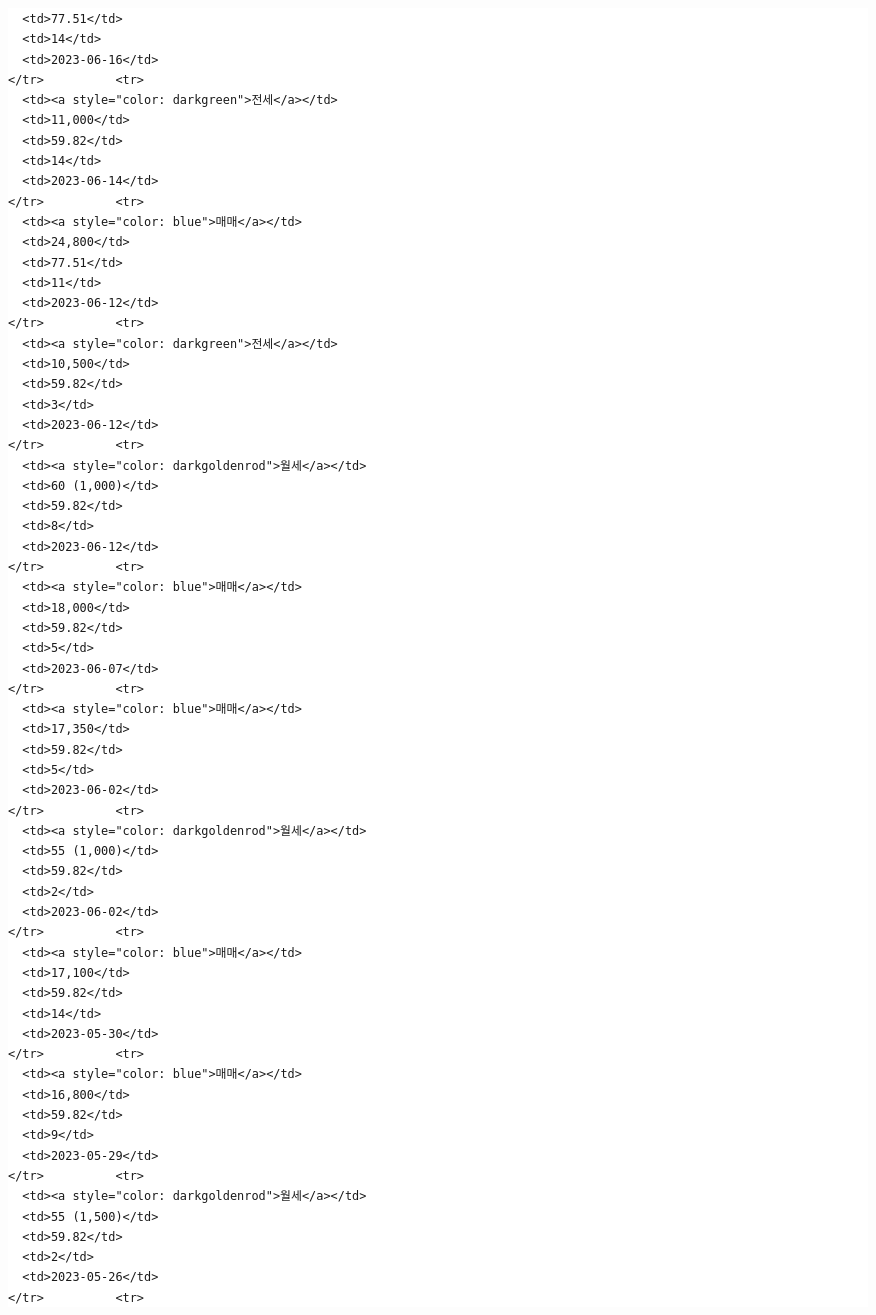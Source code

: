       <td>77.51</td>
      <td>14</td>
      <td>2023-06-16</td>
    </tr>          <tr>
      <td><a style="color: darkgreen">전세</a></td>
      <td>11,000</td>
      <td>59.82</td>
      <td>14</td>
      <td>2023-06-14</td>
    </tr>          <tr>
      <td><a style="color: blue">매매</a></td>
      <td>24,800</td>
      <td>77.51</td>
      <td>11</td>
      <td>2023-06-12</td>
    </tr>          <tr>
      <td><a style="color: darkgreen">전세</a></td>
      <td>10,500</td>
      <td>59.82</td>
      <td>3</td>
      <td>2023-06-12</td>
    </tr>          <tr>
      <td><a style="color: darkgoldenrod">월세</a></td>
      <td>60 (1,000)</td>
      <td>59.82</td>
      <td>8</td>
      <td>2023-06-12</td>
    </tr>          <tr>
      <td><a style="color: blue">매매</a></td>
      <td>18,000</td>
      <td>59.82</td>
      <td>5</td>
      <td>2023-06-07</td>
    </tr>          <tr>
      <td><a style="color: blue">매매</a></td>
      <td>17,350</td>
      <td>59.82</td>
      <td>5</td>
      <td>2023-06-02</td>
    </tr>          <tr>
      <td><a style="color: darkgoldenrod">월세</a></td>
      <td>55 (1,000)</td>
      <td>59.82</td>
      <td>2</td>
      <td>2023-06-02</td>
    </tr>          <tr>
      <td><a style="color: blue">매매</a></td>
      <td>17,100</td>
      <td>59.82</td>
      <td>14</td>
      <td>2023-05-30</td>
    </tr>          <tr>
      <td><a style="color: blue">매매</a></td>
      <td>16,800</td>
      <td>59.82</td>
      <td>9</td>
      <td>2023-05-29</td>
    </tr>          <tr>
      <td><a style="color: darkgoldenrod">월세</a></td>
      <td>55 (1,500)</td>
      <td>59.82</td>
      <td>2</td>
      <td>2023-05-26</td>
    </tr>          <tr>